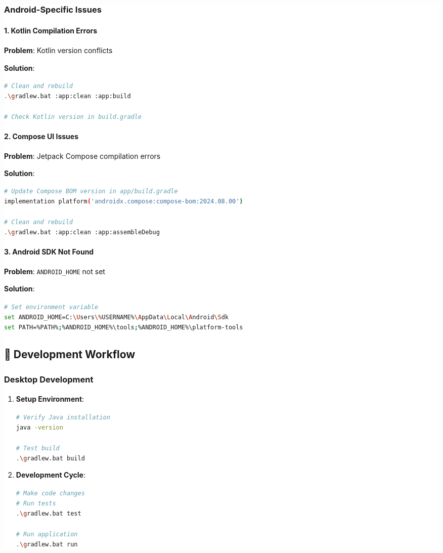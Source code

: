 ### Android-Specific Issues

#### 1. Kotlin Compilation Errors

**Problem**: Kotlin version conflicts

**Solution**:
```bash
# Clean and rebuild
.\gradlew.bat :app:clean :app:build

# Check Kotlin version in build.gradle
```

#### 2. Compose UI Issues

**Problem**: Jetpack Compose compilation errors

**Solution**:
```bash
# Update Compose BOM version in app/build.gradle
implementation platform('androidx.compose:compose-bom:2024.08.00')

# Clean and rebuild
.\gradlew.bat :app:clean :app:assembleDebug
```

#### 3. Android SDK Not Found

**Problem**: `ANDROID_HOME` not set

**Solution**:
```bash
# Set environment variable
set ANDROID_HOME=C:\Users\%USERNAME%\AppData\Local\Android\Sdk
set PATH=%PATH%;%ANDROID_HOME%\tools;%ANDROID_HOME%\platform-tools
```

## 🎯 Development Workflow

### Desktop Development

1. **Setup Environment**:
   ```bash
   # Verify Java installation
   java -version
   
   # Test build
   .\gradlew.bat build
   ```

2. **Development Cycle**:
   ```bash
   # Make code changes
   # Run tests
   .\gradlew.bat test
   
   # Run application
   .\gradlew.bat run
   ```
